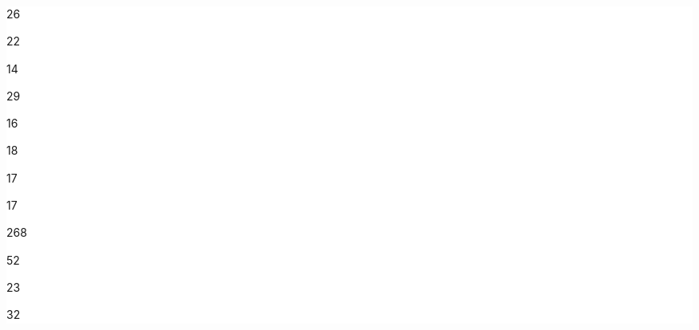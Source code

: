 </td>
      <td valign="top" width="24">

26

</td>
      <td valign="top" width="24">

22

</td>
      <td valign="top" width="24">

14

</td>
      <td valign="top" width="24">

29

</td>
      <td valign="top" width="24">

16

</td>
      <td width="24" valign="top">

18

</td>
      <td width="24" valign="top">

17

</td>
      <td width="24" valign="top">

17

</td>
      <td valign="top" width="24">

268

</td>
    </tr>
    <tr>
      <td valign="top" width="87">

52

</td>
      <td width="24" valign="top">

23

</td>
      <td valign="top" width="31">

32
